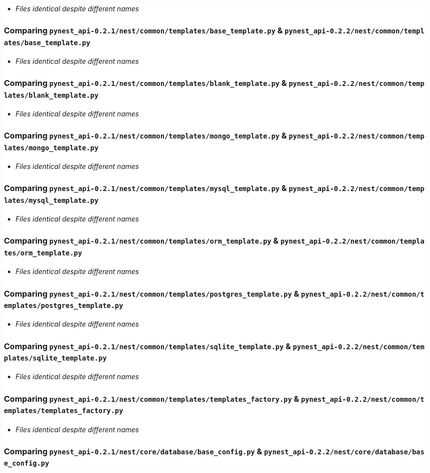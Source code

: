  * *Files identical despite different names*

### Comparing `pynest_api-0.2.1/nest/common/templates/base_template.py` & `pynest_api-0.2.2/nest/common/templates/base_template.py`

 * *Files identical despite different names*

### Comparing `pynest_api-0.2.1/nest/common/templates/blank_template.py` & `pynest_api-0.2.2/nest/common/templates/blank_template.py`

 * *Files identical despite different names*

### Comparing `pynest_api-0.2.1/nest/common/templates/mongo_template.py` & `pynest_api-0.2.2/nest/common/templates/mongo_template.py`

 * *Files identical despite different names*

### Comparing `pynest_api-0.2.1/nest/common/templates/mysql_template.py` & `pynest_api-0.2.2/nest/common/templates/mysql_template.py`

 * *Files identical despite different names*

### Comparing `pynest_api-0.2.1/nest/common/templates/orm_template.py` & `pynest_api-0.2.2/nest/common/templates/orm_template.py`

 * *Files identical despite different names*

### Comparing `pynest_api-0.2.1/nest/common/templates/postgres_template.py` & `pynest_api-0.2.2/nest/common/templates/postgres_template.py`

 * *Files identical despite different names*

### Comparing `pynest_api-0.2.1/nest/common/templates/sqlite_template.py` & `pynest_api-0.2.2/nest/common/templates/sqlite_template.py`

 * *Files identical despite different names*

### Comparing `pynest_api-0.2.1/nest/common/templates/templates_factory.py` & `pynest_api-0.2.2/nest/common/templates/templates_factory.py`

 * *Files identical despite different names*

### Comparing `pynest_api-0.2.1/nest/core/database/base_config.py` & `pynest_api-0.2.2/nest/core/database/base_config.py`
